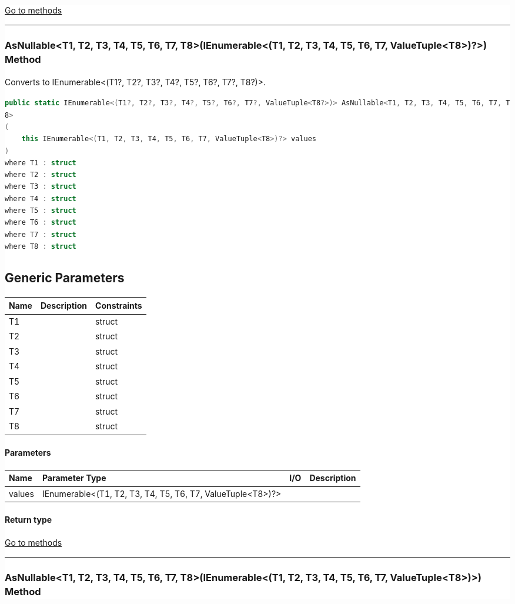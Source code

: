 [Go to methods](#Methods)

---
### AsNullable&lt;T1, T2, T3, T4, T5, T6, T7, T8&gt;(IEnumerable&lt;(T1, T2, T3, T4, T5, T6, T7, ValueTuple&lt;T8&gt;)?&gt;) Method

Converts to IEnumerable&lt;(T1?, T2?, T3?, T4?, T5?, T6?, T7?, T8?)&gt;.
```c#
public static IEnumerable<(T1?, T2?, T3?, T4?, T5?, T6?, T7?, ValueTuple<T8?>)> AsNullable<T1, T2, T3, T4, T5, T6, T7, T8>
(
	this IEnumerable<(T1, T2, T3, T4, T5, T6, T7, ValueTuple<T8>)?> values
)
where T1 : struct
where T2 : struct
where T3 : struct
where T4 : struct
where T5 : struct
where T6 : struct
where T7 : struct
where T8 : struct
```
## Generic Parameters
|Name|Description|Constraints|
|:--|:--|:--|
| T1 |  | struct |
| T2 |  | struct |
| T3 |  | struct |
| T4 |  | struct |
| T5 |  | struct |
| T6 |  | struct |
| T7 |  | struct |
| T8 |  | struct |
#### Parameters
|Name|Parameter Type|I/O|Description|
|:--|:--|:-:|:--|
| values | IEnumerable&lt;(T1, T2, T3, T4, T5, T6, T7, ValueTuple&lt;T8&gt;)?&gt; |  |  |
#### Return type


[Go to methods](#Methods)

---
### AsNullable&lt;T1, T2, T3, T4, T5, T6, T7, T8&gt;(IEnumerable&lt;(T1, T2, T3, T4, T5, T6, T7, ValueTuple&lt;T8&gt;)&gt;) Method
